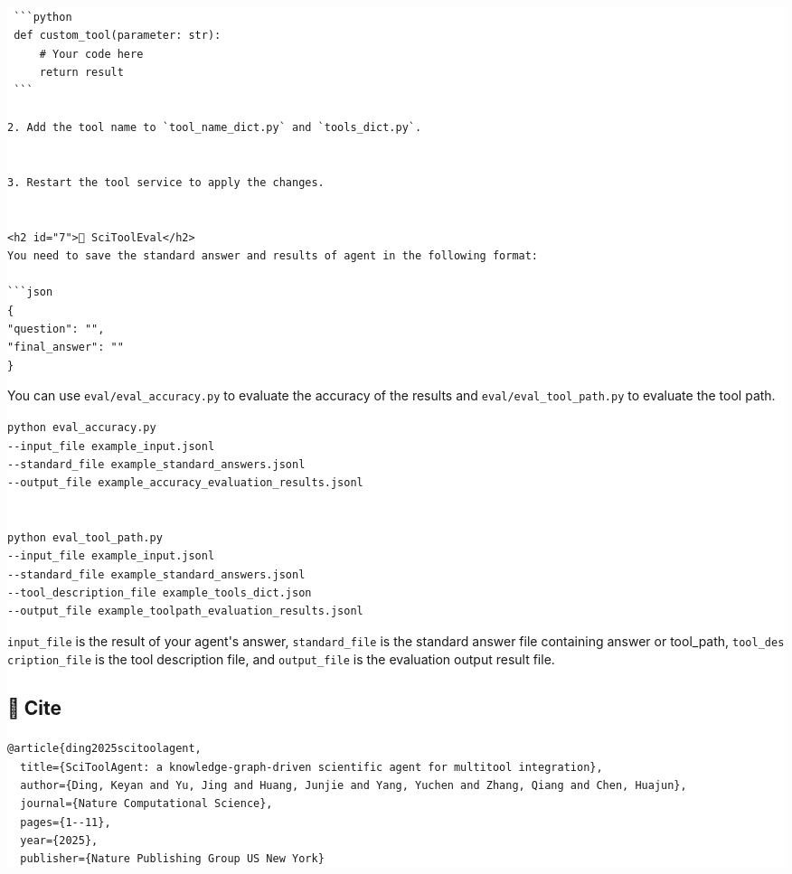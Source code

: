    ```
    ```python
    def custom_tool(parameter: str):
        # Your code here
        return result
    ```

2. Add the tool name to `tool_name_dict.py` and `tools_dict.py`.


3. Restart the tool service to apply the changes.


<h2 id="7">📜 SciToolEval</h2>
You need to save the standard answer and results of agent in the following format:

```json
{
  "question": "",
  "final_answer": ""
}
```
You can use `eval/eval_accuracy.py` to evaluate the accuracy of the results and `eval/eval_tool_path.py` to evaluate the tool path.
```bash
python eval_accuracy.py
--input_file example_input.jsonl
--standard_file example_standard_answers.jsonl
--output_file example_accuracy_evaluation_results.jsonl


python eval_tool_path.py
--input_file example_input.jsonl
--standard_file example_standard_answers.jsonl
--tool_description_file example_tools_dict.json
--output_file example_toolpath_evaluation_results.jsonl
```

`input_file` is the result of your agent's answer, `standard_file` is the standard answer file containing answer or tool_path, `tool_description_file` is the tool description file, and `output_file` is the evaluation output result file.



<h2 id="8">📝️  Cite</h2>

```
@article{ding2025scitoolagent,
  title={SciToolAgent: a knowledge-graph-driven scientific agent for multitool integration},
  author={Ding, Keyan and Yu, Jing and Huang, Junjie and Yang, Yuchen and Zhang, Qiang and Chen, Huajun},
  journal={Nature Computational Science},
  pages={1--11},
  year={2025},
  publisher={Nature Publishing Group US New York}

```

